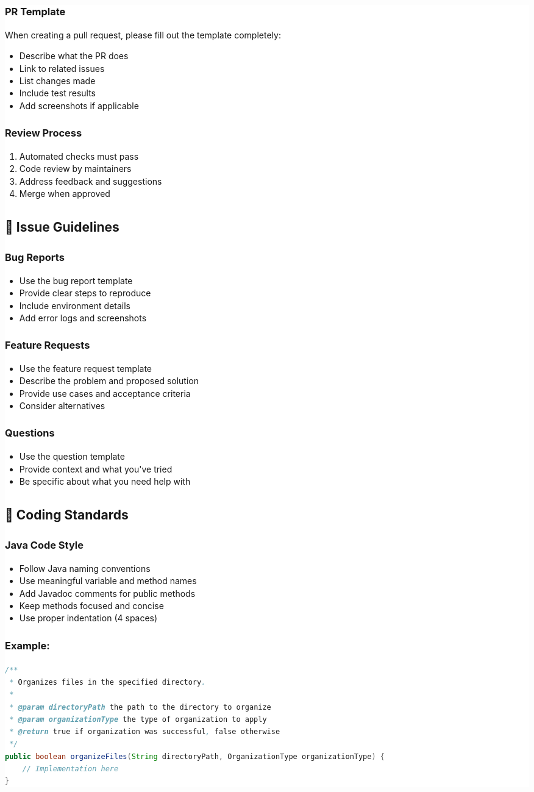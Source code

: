 ### PR Template
When creating a pull request, please fill out the template completely:
- Describe what the PR does
- Link to related issues
- List changes made
- Include test results
- Add screenshots if applicable

### Review Process
1. Automated checks must pass
2. Code review by maintainers
3. Address feedback and suggestions
4. Merge when approved

## 🐛 Issue Guidelines

### Bug Reports
- Use the bug report template
- Provide clear steps to reproduce
- Include environment details
- Add error logs and screenshots

### Feature Requests
- Use the feature request template
- Describe the problem and proposed solution
- Provide use cases and acceptance criteria
- Consider alternatives

### Questions
- Use the question template
- Provide context and what you've tried
- Be specific about what you need help with

## 📏 Coding Standards

### Java Code Style
- Follow Java naming conventions
- Use meaningful variable and method names
- Add Javadoc comments for public methods
- Keep methods focused and concise
- Use proper indentation (4 spaces)

### Example:
```java
/**
 * Organizes files in the specified directory.
 * 
 * @param directoryPath the path to the directory to organize
 * @param organizationType the type of organization to apply
 * @return true if organization was successful, false otherwise
 */
public boolean organizeFiles(String directoryPath, OrganizationType organizationType) {
    // Implementation here
}
```
